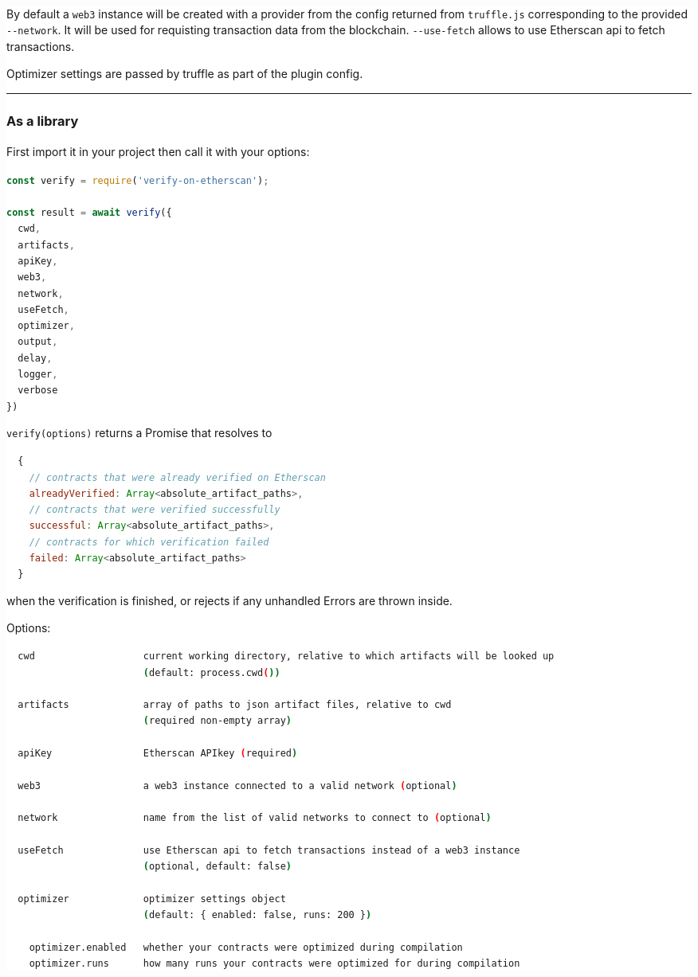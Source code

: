 By default a `web3` instance will be created with a provider from the config returned from `truffle.js` corresponding to the provided `--network`. It will be used for requisting transaction data from the blockchain.
`--use-fetch` allows to use Etherscan api to fetch transactions.

Optimizer settings are passed by truffle as part of the plugin config.

----------------

### As a library

First import it in your project then call it with your options:
```js
const verify = require('verify-on-etherscan');

const result = await verify({
  cwd,
  artifacts,
  apiKey,
  web3,
  network,
  useFetch,
  optimizer,
  output,
  delay,
  logger,
  verbose
})
```

`verify(options)` returns a Promise that resolves to

```js
  {
    // contracts that were already verified on Etherscan
    alreadyVerified: Array<absolute_artifact_paths>,
    // contracts that were verified successfully
    successful: Array<absolute_artifact_paths>,
    // contracts for which verification failed
    failed: Array<absolute_artifact_paths>
  }
```

 when the verification is finished, or rejects if any unhandled Errors are thrown inside.

Options:

```sh
  cwd                   current working directory, relative to which artifacts will be looked up
                        (default: process.cwd())

  artifacts             array of paths to json artifact files, relative to cwd
                        (required non-empty array)

  apiKey                Etherscan APIkey (required)

  web3                  a web3 instance connected to a valid network (optional)

  network               name from the list of valid networks to connect to (optional)

  useFetch              use Etherscan api to fetch transactions instead of a web3 instance
                        (optional, default: false)
  
  optimizer             optimizer settings object
                        (default: { enabled: false, runs: 200 })
                      
    optimizer.enabled   whether your contracts were optimized during compilation
    optimizer.runs      how many runs your contracts were optimized for during compilation
```